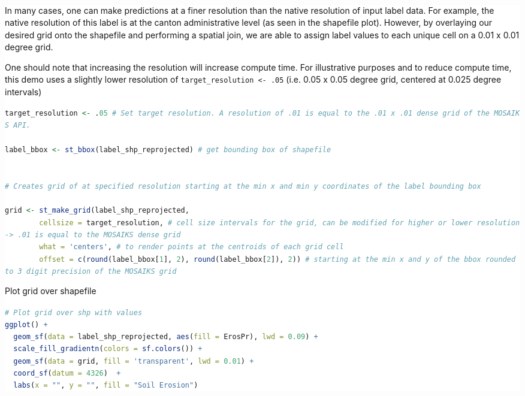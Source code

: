 In many cases, one can make predictions at a finer resolution than the
native resolution of input label data. For example, the native
resolution of this label is at the canton administrative level (as seen
in the shapefile plot). However, by overlaying our desired grid onto the
shapefile and performing a spatial join, we are able to assign label
values to each unique cell on a 0.01 x 0.01 degree grid.

One should note that increasing the resolution will increase compute
time. For illustrative purposes and to reduce compute time, this demo
uses a slightly lower resolution of `target_resolution <- .05`
(i.e. 0.05 x 0.05 degree grid, centered at 0.025 degree intervals)

``` r
target_resolution <- .05 # Set target resolution. A resolution of .01 is equal to the .01 x .01 dense grid of the MOSAIKS API.

label_bbox <- st_bbox(label_shp_reprojected) # get bounding box of shapefile


# Creates grid of at specified resolution starting at the min x and min y coordinates of the label bounding box

grid <- st_make_grid(label_shp_reprojected, 
        cellsize = target_resolution, # cell size intervals for the grid, can be modified for higher or lower resolution -> .01 is equal to the MOSAIKS dense grid
        what = 'centers', # to render points at the centroids of each grid cell
        offset = c(round(label_bbox[1], 2), round(label_bbox[2]), 2)) # starting at the min x and y of the bbox rounded to 3 digit precision of the MOSAIKS grid
```

Plot grid over shapefile

``` r
# Plot grid over shp with values
ggplot() +
  geom_sf(data = label_shp_reprojected, aes(fill = ErosPr), lwd = 0.09) +
  scale_fill_gradientn(colors = sf.colors()) + 
  geom_sf(data = grid, fill = 'transparent', lwd = 0.01) +
  coord_sf(datum = 4326)  +
  labs(x = "", y = "", fill = "Soil Erosion")
```
